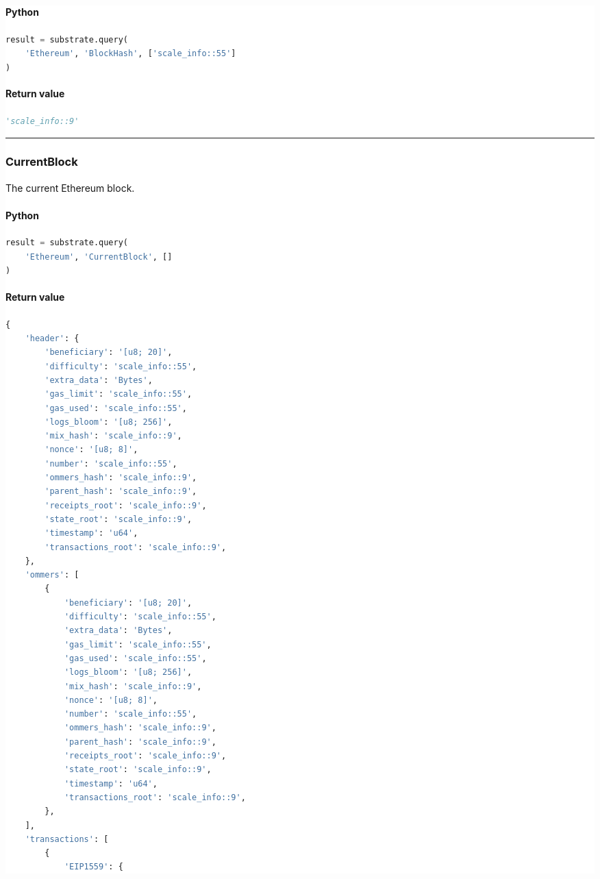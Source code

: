 #### Python
```python
result = substrate.query(
    'Ethereum', 'BlockHash', ['scale_info::55']
)
```

#### Return value
```python
'scale_info::9'
```
---------
### CurrentBlock
 The current Ethereum block.

#### Python
```python
result = substrate.query(
    'Ethereum', 'CurrentBlock', []
)
```

#### Return value
```python
{
    'header': {
        'beneficiary': '[u8; 20]',
        'difficulty': 'scale_info::55',
        'extra_data': 'Bytes',
        'gas_limit': 'scale_info::55',
        'gas_used': 'scale_info::55',
        'logs_bloom': '[u8; 256]',
        'mix_hash': 'scale_info::9',
        'nonce': '[u8; 8]',
        'number': 'scale_info::55',
        'ommers_hash': 'scale_info::9',
        'parent_hash': 'scale_info::9',
        'receipts_root': 'scale_info::9',
        'state_root': 'scale_info::9',
        'timestamp': 'u64',
        'transactions_root': 'scale_info::9',
    },
    'ommers': [
        {
            'beneficiary': '[u8; 20]',
            'difficulty': 'scale_info::55',
            'extra_data': 'Bytes',
            'gas_limit': 'scale_info::55',
            'gas_used': 'scale_info::55',
            'logs_bloom': '[u8; 256]',
            'mix_hash': 'scale_info::9',
            'nonce': '[u8; 8]',
            'number': 'scale_info::55',
            'ommers_hash': 'scale_info::9',
            'parent_hash': 'scale_info::9',
            'receipts_root': 'scale_info::9',
            'state_root': 'scale_info::9',
            'timestamp': 'u64',
            'transactions_root': 'scale_info::9',
        },
    ],
    'transactions': [
        {
            'EIP1559': {
```